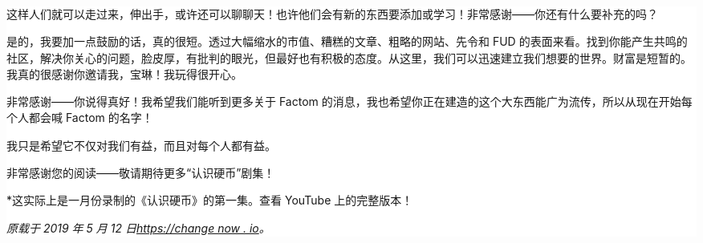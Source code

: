 这样人们就可以走过来，伸出手，或许还可以聊聊天！也许他们会有新的东西要添加或学习！非常感谢——你还有什么要补充的吗？

是的，我要加一点鼓励的话，真的很短。透过大幅缩水的市值、糟糕的文章、粗略的网站、先令和 FUD 的表面来看。找到你能产生共鸣的社区，解决你关心的问题，脸皮厚，有批判的眼光，但最好也有积极的态度。从这里，我们可以迅速建立我们想要的世界。财富是短暂的。我真的很感谢你邀请我，宝琳！我玩得很开心。

非常感谢——你说得真好！我希望我们能听到更多关于 Factom 的消息，我也希望你正在建造的这个大东西能广为流传，所以从现在开始每个人都会喊 Factom 的名字！

我只是希望它不仅对我们有益，而且对每个人都有益。

非常感谢您的阅读——敬请期待更多“认识硬币”剧集！

*这实际上是一月份录制的《认识硬币》的第一集。查看 YouTube 上的完整版本！

*原载于 2019 年 5 月 12 日*[*https://change now . io*](https://changenow.io/blog/know-the-coin-factoms-damien-nichols)*。*
